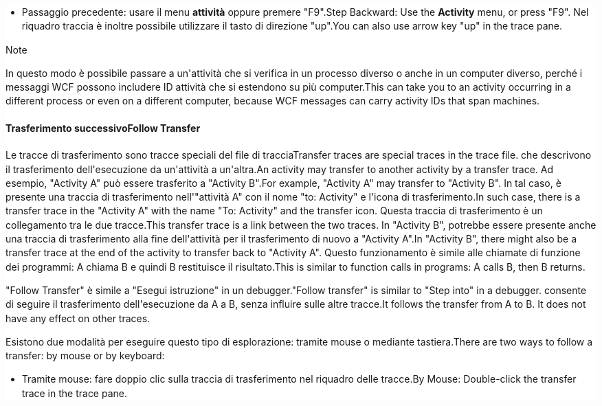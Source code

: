 - <span data-ttu-id="cf259-422">Passaggio precedente: usare il menu **attività** oppure premere "F9".</span><span class="sxs-lookup"><span data-stu-id="cf259-422">Step Backward: Use the **Activity** menu, or press "F9".</span></span> <span data-ttu-id="cf259-423">Nel riquadro traccia è inoltre possibile utilizzare il tasto di direzione "up".</span><span class="sxs-lookup"><span data-stu-id="cf259-423">You can also use arrow key "up" in the trace pane.</span></span>

> [!NOTE]
> <span data-ttu-id="cf259-424">In questo modo è possibile passare a un'attività che si verifica in un processo diverso o anche in un computer diverso, perché i messaggi WCF possono includere ID attività che si estendono su più computer.</span><span class="sxs-lookup"><span data-stu-id="cf259-424">This can take you to an activity occurring in a different process or even on a different computer, because WCF messages can carry activity IDs that span machines.</span></span>

#### <a name="follow-transfer"></a><span data-ttu-id="cf259-425">Trasferimento successivo</span><span class="sxs-lookup"><span data-stu-id="cf259-425">Follow Transfer</span></span>

<span data-ttu-id="cf259-426">Le tracce di trasferimento sono tracce speciali del file di traccia</span><span class="sxs-lookup"><span data-stu-id="cf259-426">Transfer traces are special traces in the trace file.</span></span> <span data-ttu-id="cf259-427">che descrivono il trasferimento dell'esecuzione da un'attività a un'altra.</span><span class="sxs-lookup"><span data-stu-id="cf259-427">An activity may transfer to another activity by a transfer trace.</span></span> <span data-ttu-id="cf259-428">Ad esempio, "Activity A" può essere trasferito a "Activity B".</span><span class="sxs-lookup"><span data-stu-id="cf259-428">For example, "Activity A" may transfer to "Activity B".</span></span> <span data-ttu-id="cf259-429">In tal caso, è presente una traccia di trasferimento nell'"attività A" con il nome "to: Activity" e l'icona di trasferimento.</span><span class="sxs-lookup"><span data-stu-id="cf259-429">In such case, there is a transfer trace in the "Activity A" with the name "To: Activity" and the transfer icon.</span></span> <span data-ttu-id="cf259-430">Questa traccia di trasferimento è un collegamento tra le due tracce.</span><span class="sxs-lookup"><span data-stu-id="cf259-430">This transfer trace is a link between the two traces.</span></span> <span data-ttu-id="cf259-431">In "Activity B", potrebbe essere presente anche una traccia di trasferimento alla fine dell'attività per il trasferimento di nuovo a "Activity A".</span><span class="sxs-lookup"><span data-stu-id="cf259-431">In "Activity B", there might also be a transfer trace at the end of the activity to transfer back to "Activity A".</span></span> <span data-ttu-id="cf259-432">Questo funzionamento è simile alle chiamate di funzione dei programmi: A chiama B e quindi B restituisce il risultato.</span><span class="sxs-lookup"><span data-stu-id="cf259-432">This is similar to function calls in programs: A calls B, then B returns.</span></span>

<span data-ttu-id="cf259-433">"Follow Transfer" è simile a "Esegui istruzione" in un debugger.</span><span class="sxs-lookup"><span data-stu-id="cf259-433">"Follow transfer" is similar to "Step into" in a debugger.</span></span> <span data-ttu-id="cf259-434">consente di seguire il trasferimento dell'esecuzione da A a B, senza influire sulle altre tracce.</span><span class="sxs-lookup"><span data-stu-id="cf259-434">It follows the transfer from A to B. It does not have any effect on other traces.</span></span>

<span data-ttu-id="cf259-435">Esistono due modalità per eseguire questo tipo di esplorazione: tramite mouse o mediante tastiera.</span><span class="sxs-lookup"><span data-stu-id="cf259-435">There are two ways to follow a transfer: by mouse or by keyboard:</span></span>

- <span data-ttu-id="cf259-436">Tramite mouse: fare doppio clic sulla traccia di trasferimento nel riquadro delle tracce.</span><span class="sxs-lookup"><span data-stu-id="cf259-436">By Mouse: Double-click the transfer trace in the trace pane.</span></span>
